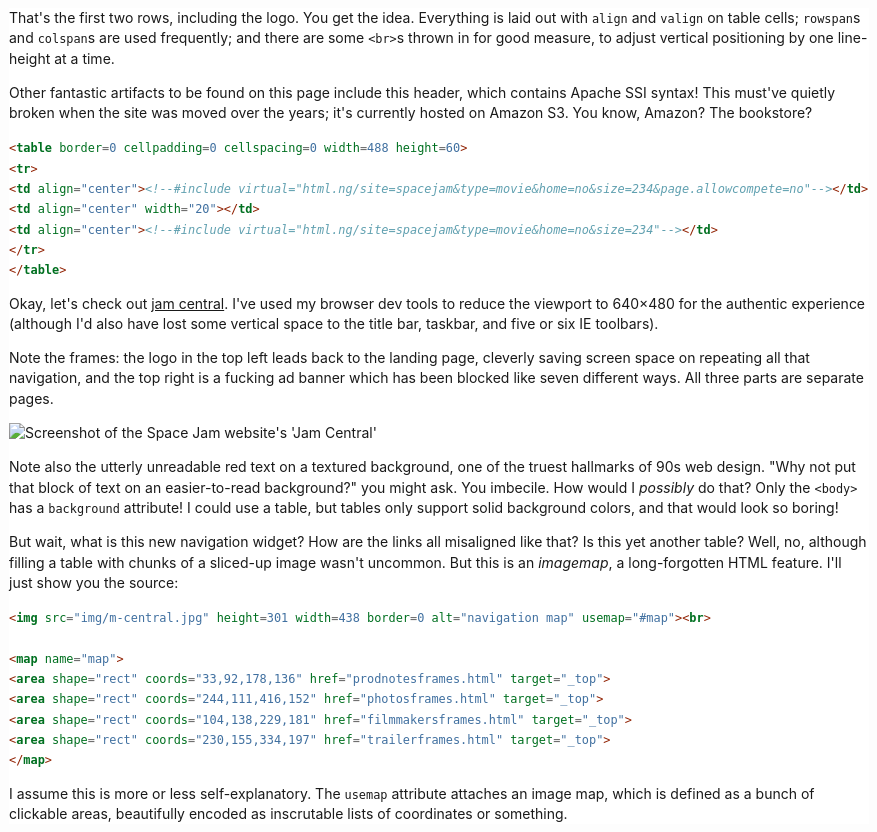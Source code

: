 That's the first two rows, including the logo.  You get the idea.  Everything is laid out with `align` and `valign` on table cells; `rowspan`s and `colspan`s are used frequently; and there are some `<br>`s thrown in for good measure, to adjust vertical positioning by one line-height at a time.

Other fantastic artifacts to be found on this page include this header, which contains Apache SSI syntax!  This must've quietly broken when the site was moved over the years; it's currently hosted on Amazon S3.  You know, Amazon?  The bookstore?

```html
<table border=0 cellpadding=0 cellspacing=0 width=488 height=60>
<tr>
<td align="center"><!--#include virtual="html.ng/site=spacejam&type=movie&home=no&size=234&page.allowcompete=no"--></td>
<td align="center" width="20"></td>
<td align="center"><!--#include virtual="html.ng/site=spacejam&type=movie&home=no&size=234"--></td>
</tr>
</table>
```

Okay, let's check out [jam central](https://www.spacejam.com/1996/cmp/jamcentral/jamcentralframes.html).  I've used my browser dev tools to reduce the viewport to 640×480 for the authentic experience (although I'd also have lost some vertical space to the title bar, taskbar, and five or six IE toolbars).

Note the frames: the logo in the top left leads back to the landing page, cleverly saving screen space on repeating all that navigation, and the top right is a fucking ad banner which has been blocked like seven different ways.  All three parts are separate pages.

<div class="prose-full-illustration">
<img src="{static}/media/2020-02-css/space-jam-central.png" alt="Screenshot of the Space Jam website's 'Jam Central'">
</div>

Note also the utterly unreadable red text on a textured background, one of the truest hallmarks of 90s web design.  "Why not put that block of text on an easier-to-read background?" you might ask.  You imbecile.  How would I _possibly_ do that?  Only the `<body>` has a `background` attribute!  I could use a table, but tables only support solid background colors, and that would look so boring!

But wait, what is this new navigation widget?  How are the links all misaligned like that?  Is this yet another table?  Well, no, although filling a table with chunks of a sliced-up image wasn't uncommon.  But this is an _imagemap_, a long-forgotten HTML feature.  I'll just show you the source:

```html
<img src="img/m-central.jpg" height=301 width=438 border=0 alt="navigation map" usemap="#map"><br>

<map name="map">
<area shape="rect" coords="33,92,178,136" href="prodnotesframes.html" target="_top">
<area shape="rect" coords="244,111,416,152" href="photosframes.html" target="_top">
<area shape="rect" coords="104,138,229,181" href="filmmakersframes.html" target="_top">
<area shape="rect" coords="230,155,334,197" href="trailerframes.html" target="_top">
</map>
```

I assume this is more or less self-explanatory.  The `usemap` attribute attaches an image map, which is defined as a bunch of clickable areas, beautifully encoded as inscrutable lists of coordinates or something.
